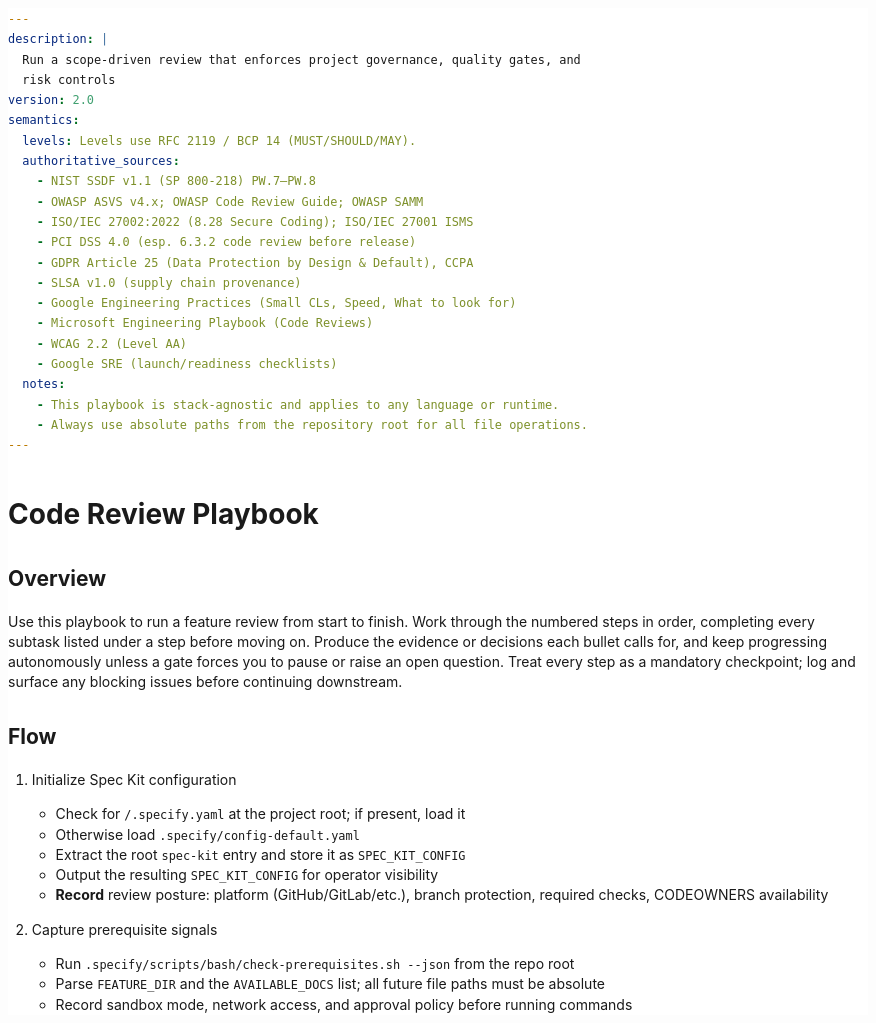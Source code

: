 ```yaml
---
description: |
  Run a scope-driven review that enforces project governance, quality gates, and
  risk controls
version: 2.0
semantics:
  levels: Levels use RFC 2119 / BCP 14 (MUST/SHOULD/MAY).
  authoritative_sources:
    - NIST SSDF v1.1 (SP 800-218) PW.7–PW.8
    - OWASP ASVS v4.x; OWASP Code Review Guide; OWASP SAMM
    - ISO/IEC 27002:2022 (8.28 Secure Coding); ISO/IEC 27001 ISMS
    - PCI DSS 4.0 (esp. 6.3.2 code review before release)
    - GDPR Article 25 (Data Protection by Design & Default), CCPA
    - SLSA v1.0 (supply chain provenance)
    - Google Engineering Practices (Small CLs, Speed, What to look for)
    - Microsoft Engineering Playbook (Code Reviews)
    - WCAG 2.2 (Level AA)
    - Google SRE (launch/readiness checklists)
  notes:
    - This playbook is stack-agnostic and applies to any language or runtime.
    - Always use absolute paths from the repository root for all file operations.
---
```


# Code Review Playbook

## Overview

Use this playbook to run a feature review from start to finish. Work through the numbered steps in order, completing every
subtask listed under a step before moving on. Produce the evidence or decisions each bullet calls for, and keep progressing
autonomously unless a gate forces you to pause or raise an open question. Treat every step as a mandatory checkpoint; log
and surface any blocking issues before continuing downstream.

## Flow

1. Initialize Spec Kit configuration

    - Check for `/.specify.yaml` at the project root; if present, load it
    - Otherwise load `.specify/config-default.yaml`
    - Extract the root `spec-kit` entry and store it as `SPEC_KIT_CONFIG`
    - Output the resulting `SPEC_KIT_CONFIG` for operator visibility
    - **Record** review posture: platform (GitHub/GitLab/etc.), branch protection, required checks, CODEOWNERS availability

2. Capture prerequisite signals

    - Run `.specify/scripts/bash/check-prerequisites.sh --json` from the repo root
    - Parse `FEATURE_DIR` and the `AVAILABLE_DOCS` list; all future file paths must be absolute
    - Record sandbox mode, network access, and approval policy before running commands
